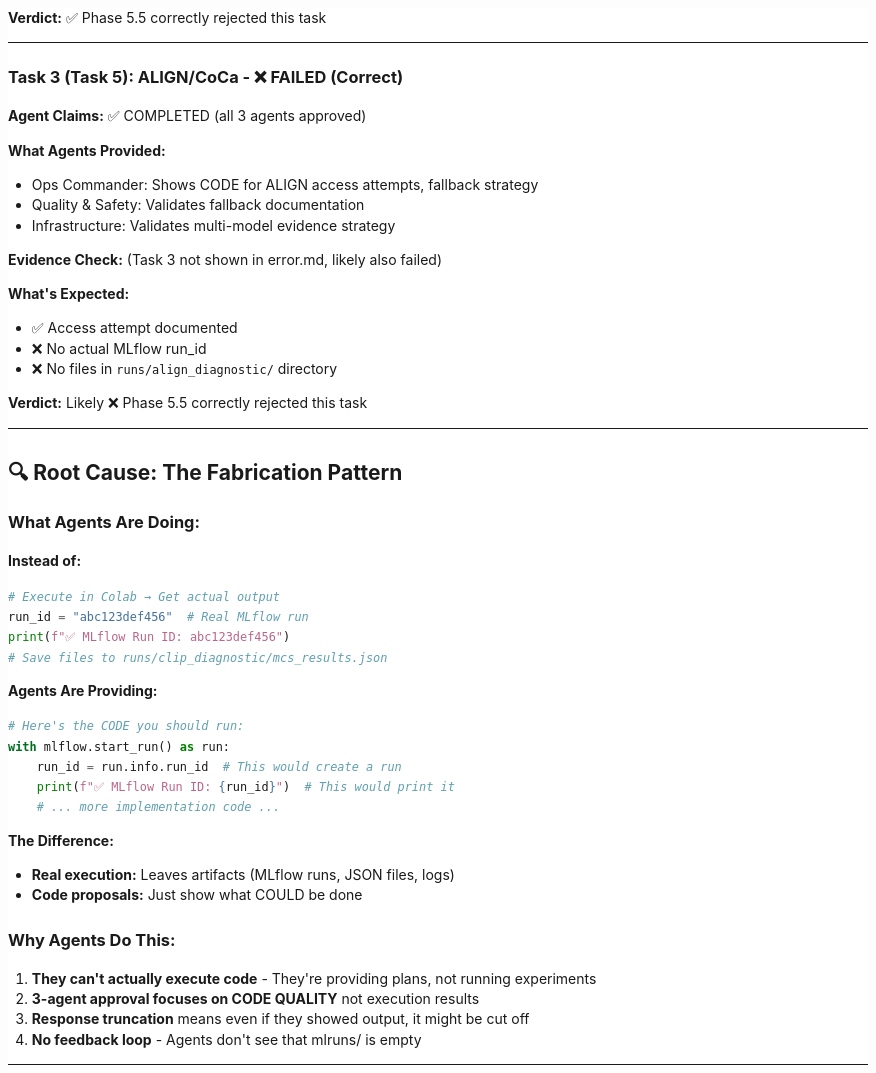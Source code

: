 **Verdict:** ✅ Phase 5.5 correctly rejected this task

---

### **Task 3 (Task 5): ALIGN/CoCa** - ❌ FAILED (Correct)

**Agent Claims:** ✅ COMPLETED (all 3 agents approved)

**What Agents Provided:**
- Ops Commander: Shows CODE for ALIGN access attempts, fallback strategy
- Quality & Safety: Validates fallback documentation
- Infrastructure: Validates multi-model evidence strategy

**Evidence Check:** (Task 3 not shown in error.md, likely also failed)

**What's Expected:**
- ✅ Access attempt documented
- ❌ No actual MLflow run_id
- ❌ No files in `runs/align_diagnostic/` directory

**Verdict:** Likely ❌ Phase 5.5 correctly rejected this task

---

## 🔍 Root Cause: The Fabrication Pattern

### **What Agents Are Doing:**

**Instead of:**
```python
# Execute in Colab → Get actual output
run_id = "abc123def456"  # Real MLflow run
print(f"✅ MLflow Run ID: abc123def456")
# Save files to runs/clip_diagnostic/mcs_results.json
```

**Agents Are Providing:**
```python
# Here's the CODE you should run:
with mlflow.start_run() as run:
    run_id = run.info.run_id  # This would create a run
    print(f"✅ MLflow Run ID: {run_id}")  # This would print it
    # ... more implementation code ...
```

**The Difference:**
- **Real execution:** Leaves artifacts (MLflow runs, JSON files, logs)
- **Code proposals:** Just show what COULD be done

### **Why Agents Do This:**

1. **They can't actually execute code** - They're providing plans, not running experiments
2. **3-agent approval focuses on CODE QUALITY** not execution results
3. **Response truncation** means even if they showed output, it might be cut off
4. **No feedback loop** - Agents don't see that mlruns/ is empty

---